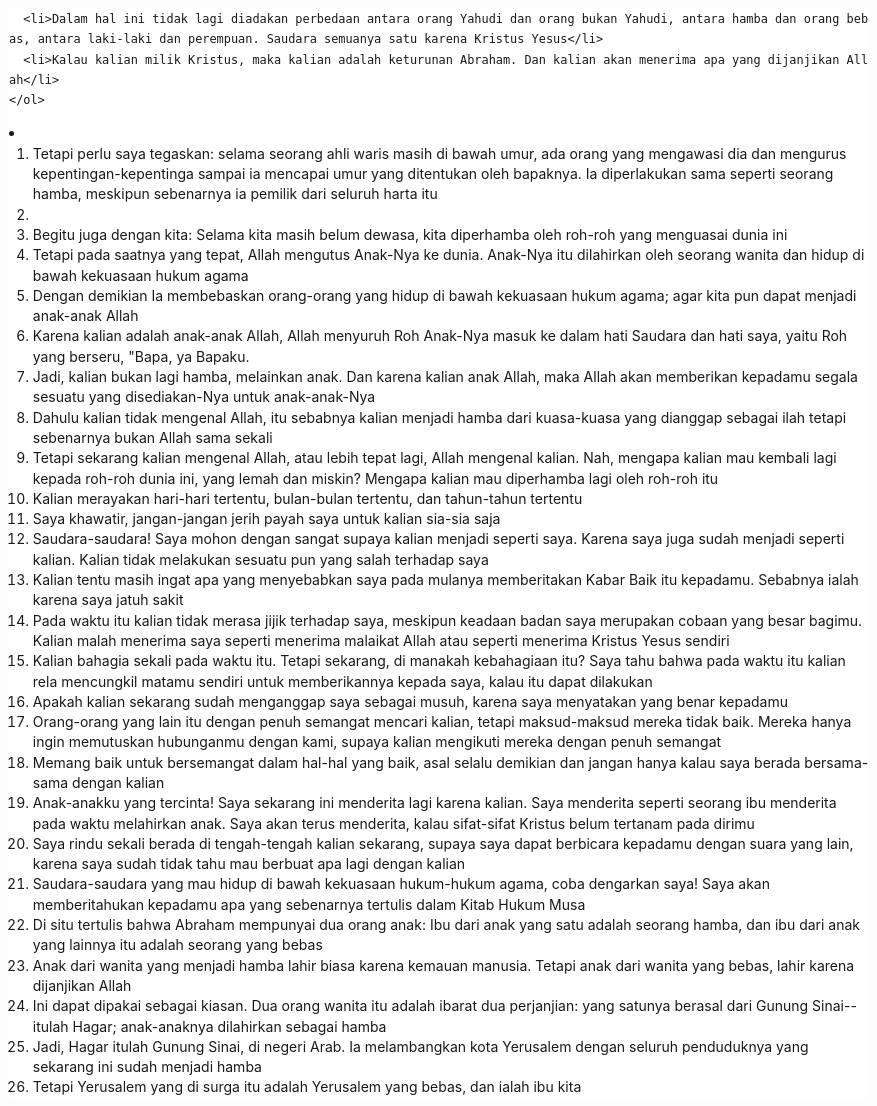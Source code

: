       <li>Dalam hal ini tidak lagi diadakan perbedaan antara orang Yahudi dan orang bukan Yahudi, antara hamba dan orang bebas, antara laki-laki dan perempuan. Saudara semuanya satu karena Kristus Yesus</li>
      <li>Kalau kalian milik Kristus, maka kalian adalah keturunan Abraham. Dan kalian akan menerima apa yang dijanjikan Allah</li>
    </ol>
  </li>
  <li>
    <ol>
      <li>Tetapi perlu saya tegaskan: selama seorang ahli waris masih di bawah umur, ada orang yang mengawasi dia dan mengurus kepentingan-kepentinga sampai ia mencapai umur yang ditentukan oleh bapaknya. Ia diperlakukan sama seperti seorang hamba, meskipun sebenarnya ia pemilik dari seluruh harta itu</li>
      <li></li>
      <li>Begitu juga dengan kita: Selama kita masih belum dewasa, kita diperhamba oleh roh-roh yang menguasai dunia ini</li>
      <li>Tetapi pada saatnya yang tepat, Allah mengutus Anak-Nya ke dunia. Anak-Nya itu dilahirkan oleh seorang wanita dan hidup di bawah kekuasaan hukum agama</li>
      <li>Dengan demikian Ia membebaskan orang-orang yang hidup di bawah kekuasaan hukum agama; agar kita pun dapat menjadi anak-anak Allah</li>
      <li>Karena kalian adalah anak-anak Allah, Allah menyuruh Roh Anak-Nya masuk ke dalam hati Saudara dan hati saya, yaitu Roh yang berseru, "Bapa, ya Bapaku.</li>
      <li>Jadi, kalian bukan lagi hamba, melainkan anak. Dan karena kalian anak Allah, maka Allah akan memberikan kepadamu segala sesuatu yang disediakan-Nya untuk anak-anak-Nya</li>
      <li>Dahulu kalian tidak mengenal Allah, itu sebabnya kalian menjadi hamba dari kuasa-kuasa yang dianggap sebagai ilah tetapi sebenarnya bukan Allah sama sekali</li>
      <li>Tetapi sekarang kalian mengenal Allah, atau lebih tepat lagi, Allah mengenal kalian. Nah, mengapa kalian mau kembali lagi kepada roh-roh dunia ini, yang lemah dan miskin? Mengapa kalian mau diperhamba lagi oleh roh-roh itu</li>
      <li>Kalian merayakan hari-hari tertentu, bulan-bulan tertentu, dan tahun-tahun tertentu</li>
      <li>Saya khawatir, jangan-jangan jerih payah saya untuk kalian sia-sia saja</li>
      <li>Saudara-saudara! Saya mohon dengan sangat supaya kalian menjadi seperti saya. Karena saya juga sudah menjadi seperti kalian. Kalian tidak melakukan sesuatu pun yang salah terhadap saya</li>
      <li>Kalian tentu masih ingat apa yang menyebabkan saya pada mulanya memberitakan Kabar Baik itu kepadamu. Sebabnya ialah karena saya jatuh sakit</li>
      <li>Pada waktu itu kalian tidak merasa jijik terhadap saya, meskipun keadaan badan saya merupakan cobaan yang besar bagimu. Kalian malah menerima saya seperti menerima malaikat Allah atau seperti menerima Kristus Yesus sendiri</li>
      <li>Kalian bahagia sekali pada waktu itu. Tetapi sekarang, di manakah kebahagiaan itu? Saya tahu bahwa pada waktu itu kalian rela mencungkil matamu sendiri untuk memberikannya kepada saya, kalau itu dapat dilakukan</li>
      <li>Apakah kalian sekarang sudah menganggap saya sebagai musuh, karena saya menyatakan yang benar kepadamu</li>
      <li>Orang-orang yang lain itu dengan penuh semangat mencari kalian, tetapi maksud-maksud mereka tidak baik. Mereka hanya ingin memutuskan hubunganmu dengan kami, supaya kalian mengikuti mereka dengan penuh semangat</li>
      <li>Memang baik untuk bersemangat dalam hal-hal yang baik, asal selalu demikian dan jangan hanya kalau saya berada bersama-sama dengan kalian</li>
      <li>Anak-anakku yang tercinta! Saya sekarang ini menderita lagi karena kalian. Saya menderita seperti seorang ibu menderita pada waktu melahirkan anak. Saya akan terus menderita, kalau sifat-sifat Kristus belum tertanam pada dirimu</li>
      <li>Saya rindu sekali berada di tengah-tengah kalian sekarang, supaya saya dapat berbicara kepadamu dengan suara yang lain, karena saya sudah tidak tahu mau berbuat apa lagi dengan kalian</li>
      <li>Saudara-saudara yang mau hidup di bawah kekuasaan hukum-hukum agama, coba dengarkan saya! Saya akan memberitahukan kepadamu apa yang sebenarnya tertulis dalam Kitab Hukum Musa</li>
      <li>Di situ tertulis bahwa Abraham mempunyai dua orang anak: Ibu dari anak yang satu adalah seorang hamba, dan ibu dari anak yang lainnya itu adalah seorang yang bebas</li>
      <li>Anak dari wanita yang menjadi hamba lahir biasa karena kemauan manusia. Tetapi anak dari wanita yang bebas, lahir karena dijanjikan Allah</li>
      <li>Ini dapat dipakai sebagai kiasan. Dua orang wanita itu adalah ibarat dua perjanjian: yang satunya berasal dari Gunung Sinai--itulah Hagar; anak-anaknya dilahirkan sebagai hamba</li>
      <li>Jadi, Hagar itulah Gunung Sinai, di negeri Arab. Ia melambangkan kota Yerusalem dengan seluruh penduduknya yang sekarang ini sudah menjadi hamba</li>
      <li>Tetapi Yerusalem yang di surga itu adalah Yerusalem yang bebas, dan ialah ibu kita</li>